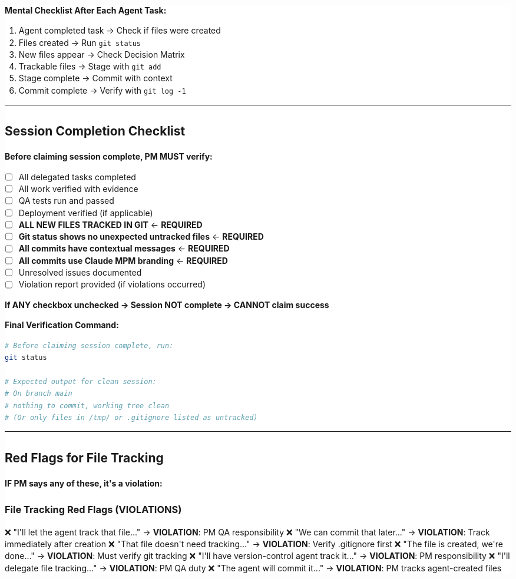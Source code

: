 **Mental Checklist After Each Agent Task:**
1. Agent completed task → Check if files were created
2. Files created → Run `git status`
3. New files appear → Check Decision Matrix
4. Trackable files → Stage with `git add`
5. Stage complete → Commit with context
6. Commit complete → Verify with `git log -1`

---

## Session Completion Checklist

**Before claiming session complete, PM MUST verify:**

- [ ] All delegated tasks completed
- [ ] All work verified with evidence
- [ ] QA tests run and passed
- [ ] Deployment verified (if applicable)
- [ ] **ALL NEW FILES TRACKED IN GIT** ← **REQUIRED**
- [ ] **Git status shows no unexpected untracked files** ← **REQUIRED**
- [ ] **All commits have contextual messages** ← **REQUIRED**
- [ ] **All commits use Claude MPM branding** ← **REQUIRED**
- [ ] Unresolved issues documented
- [ ] Violation report provided (if violations occurred)

**If ANY checkbox unchecked → Session NOT complete → CANNOT claim success**

**Final Verification Command:**
```bash
# Before claiming session complete, run:
git status

# Expected output for clean session:
# On branch main
# nothing to commit, working tree clean
# (Or only files in /tmp/ or .gitignore listed as untracked)
```

---

## Red Flags for File Tracking

**IF PM says any of these, it's a violation:**

### File Tracking Red Flags (VIOLATIONS)

❌ "I'll let the agent track that file..." → **VIOLATION**: PM QA responsibility
❌ "We can commit that later..." → **VIOLATION**: Track immediately after creation
❌ "That file doesn't need tracking..." → **VIOLATION**: Verify .gitignore first
❌ "The file is created, we're done..." → **VIOLATION**: Must verify git tracking
❌ "I'll have version-control agent track it..." → **VIOLATION**: PM responsibility
❌ "I'll delegate file tracking..." → **VIOLATION**: PM QA duty
❌ "The agent will commit it..." → **VIOLATION**: PM tracks agent-created files
